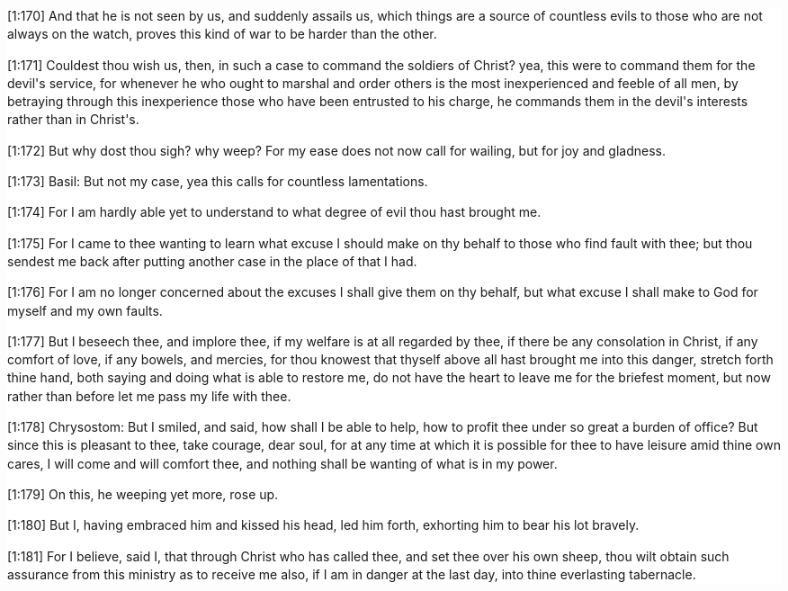 [1:170] And that he is not seen by us, and suddenly assails us, which things are a source of countless evils to those who are not always on the watch, proves this kind of war to be harder than the other.

[1:171] Couldest thou wish us, then, in such a case to command the soldiers of Christ? yea, this were to command them for the devil's service, for whenever he who ought to marshal and order others is the most inexperienced and feeble of all men, by betraying through this inexperience those who have been entrusted to his charge, he commands them in the devil's interests rather than in Christ's.

[1:172] But why dost thou sigh? why weep? For my ease does not now call for wailing, but for joy and gladness.

[1:173] Basil: But not my case, yea this calls for countless lamentations.

[1:174] For I am hardly able yet to understand to what degree of evil thou hast brought me.

[1:175] For I came to thee wanting to learn what excuse I should make on thy behalf to those who find fault with thee; but thou sendest me back after putting another case in the place of that I had.

[1:176] For I am no longer concerned about the excuses I shall give them on thy behalf, but what excuse I shall make to God for myself and my own faults.

[1:177] But I beseech thee, and implore thee, if my welfare is at all regarded by thee, if there be any consolation in Christ, if any comfort of love, if any bowels, and mercies, for thou knowest that thyself above all hast brought me into this danger, stretch forth thine hand, both saying and doing what is able to restore me, do not have the heart to leave me for the briefest moment, but now rather than before let me pass my life with thee.

[1:178] Chrysostom: But I smiled, and said, how shall I be able to help, how to profit thee under so great a burden of office? But since this is pleasant to thee, take courage, dear soul, for at any time at which it is possible for thee to have leisure amid thine own cares, I will come and will comfort thee, and nothing shall be wanting of what is in my power.

[1:179] On this, he weeping yet more, rose up.

[1:180] But I, having embraced him and kissed his head, led him forth, exhorting him to bear his lot bravely.

[1:181] For I believe, said I, that through Christ who has called thee, and set thee over his own sheep, thou wilt obtain such assurance from this ministry as to receive me also, if I am in danger at the last day, into thine everlasting tabernacle.

